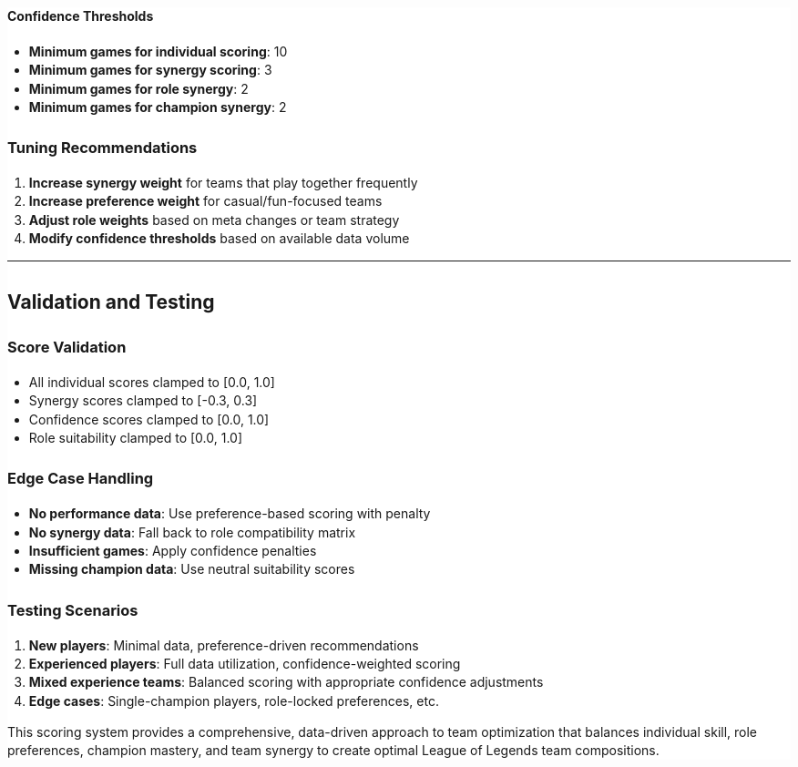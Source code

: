 #### Confidence Thresholds
- **Minimum games for individual scoring**: 10
- **Minimum games for synergy scoring**: 3
- **Minimum games for role synergy**: 2
- **Minimum games for champion synergy**: 2

### Tuning Recommendations
1. **Increase synergy weight** for teams that play together frequently
2. **Increase preference weight** for casual/fun-focused teams
3. **Adjust role weights** based on meta changes or team strategy
4. **Modify confidence thresholds** based on available data volume

---

## Validation and Testing

### Score Validation
- All individual scores clamped to [0.0, 1.0]
- Synergy scores clamped to [-0.3, 0.3]
- Confidence scores clamped to [0.0, 1.0]
- Role suitability clamped to [0.0, 1.0]

### Edge Case Handling
- **No performance data**: Use preference-based scoring with penalty
- **No synergy data**: Fall back to role compatibility matrix
- **Insufficient games**: Apply confidence penalties
- **Missing champion data**: Use neutral suitability scores

### Testing Scenarios
1. **New players**: Minimal data, preference-driven recommendations
2. **Experienced players**: Full data utilization, confidence-weighted scoring
3. **Mixed experience teams**: Balanced scoring with appropriate confidence adjustments
4. **Edge cases**: Single-champion players, role-locked preferences, etc.

This scoring system provides a comprehensive, data-driven approach to team optimization that balances individual skill, role preferences, champion mastery, and team synergy to create optimal League of Legends team compositions.